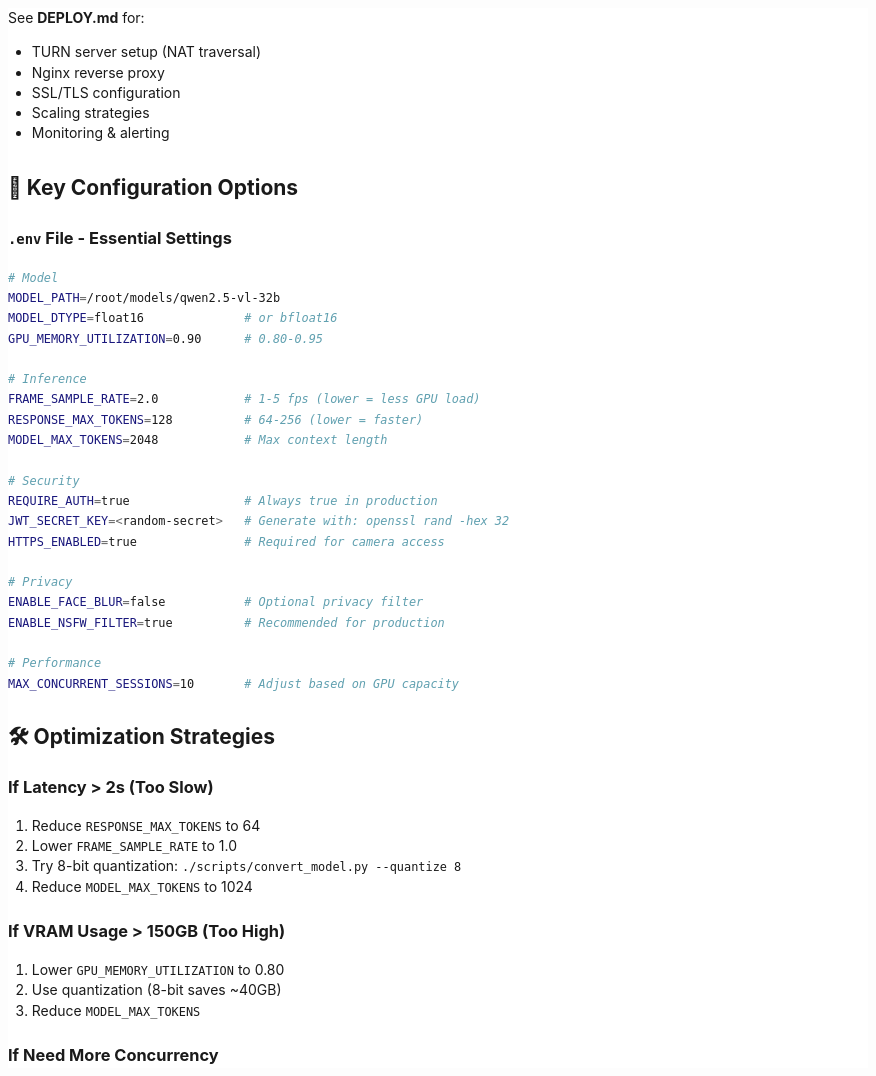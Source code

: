 See **DEPLOY.md** for:
- TURN server setup (NAT traversal)
- Nginx reverse proxy
- SSL/TLS configuration
- Scaling strategies
- Monitoring & alerting

## 🎯 Key Configuration Options

### `.env` File - Essential Settings

```bash
# Model
MODEL_PATH=/root/models/qwen2.5-vl-32b
MODEL_DTYPE=float16              # or bfloat16
GPU_MEMORY_UTILIZATION=0.90      # 0.80-0.95

# Inference
FRAME_SAMPLE_RATE=2.0            # 1-5 fps (lower = less GPU load)
RESPONSE_MAX_TOKENS=128          # 64-256 (lower = faster)
MODEL_MAX_TOKENS=2048            # Max context length

# Security
REQUIRE_AUTH=true                # Always true in production
JWT_SECRET_KEY=<random-secret>   # Generate with: openssl rand -hex 32
HTTPS_ENABLED=true               # Required for camera access

# Privacy
ENABLE_FACE_BLUR=false           # Optional privacy filter
ENABLE_NSFW_FILTER=true          # Recommended for production

# Performance
MAX_CONCURRENT_SESSIONS=10       # Adjust based on GPU capacity
```

## 🛠️ Optimization Strategies

### If Latency > 2s (Too Slow)

1. Reduce `RESPONSE_MAX_TOKENS` to 64
2. Lower `FRAME_SAMPLE_RATE` to 1.0
3. Try 8-bit quantization: `./scripts/convert_model.py --quantize 8`
4. Reduce `MODEL_MAX_TOKENS` to 1024

### If VRAM Usage > 150GB (Too High)

1. Lower `GPU_MEMORY_UTILIZATION` to 0.80
2. Use quantization (8-bit saves ~40GB)
3. Reduce `MODEL_MAX_TOKENS`

### If Need More Concurrency
